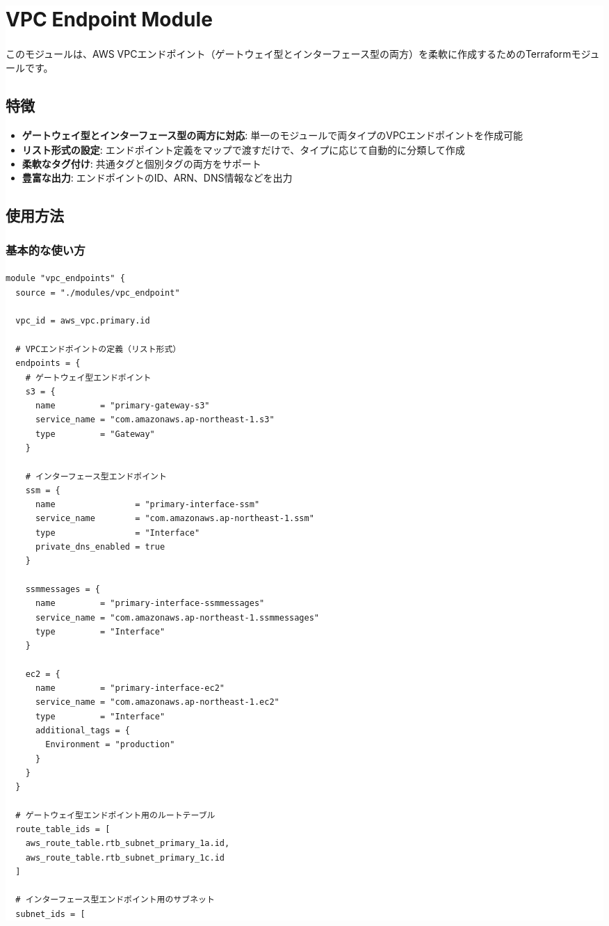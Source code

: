 # VPC Endpoint Module

このモジュールは、AWS VPCエンドポイント（ゲートウェイ型とインターフェース型の両方）を柔軟に作成するためのTerraformモジュールです。

## 特徴

- **ゲートウェイ型とインターフェース型の両方に対応**: 単一のモジュールで両タイプのVPCエンドポイントを作成可能
- **リスト形式の設定**: エンドポイント定義をマップで渡すだけで、タイプに応じて自動的に分類して作成
- **柔軟なタグ付け**: 共通タグと個別タグの両方をサポート
- **豊富な出力**: エンドポイントのID、ARN、DNS情報などを出力

## 使用方法

### 基本的な使い方

```hcl
module "vpc_endpoints" {
  source = "./modules/vpc_endpoint"

  vpc_id = aws_vpc.primary.id

  # VPCエンドポイントの定義（リスト形式）
  endpoints = {
    # ゲートウェイ型エンドポイント
    s3 = {
      name         = "primary-gateway-s3"
      service_name = "com.amazonaws.ap-northeast-1.s3"
      type         = "Gateway"
    }

    # インターフェース型エンドポイント
    ssm = {
      name                = "primary-interface-ssm"
      service_name        = "com.amazonaws.ap-northeast-1.ssm"
      type                = "Interface"
      private_dns_enabled = true
    }

    ssmmessages = {
      name         = "primary-interface-ssmmessages"
      service_name = "com.amazonaws.ap-northeast-1.ssmmessages"
      type         = "Interface"
    }

    ec2 = {
      name         = "primary-interface-ec2"
      service_name = "com.amazonaws.ap-northeast-1.ec2"
      type         = "Interface"
      additional_tags = {
        Environment = "production"
      }
    }
  }

  # ゲートウェイ型エンドポイント用のルートテーブル
  route_table_ids = [
    aws_route_table.rtb_subnet_primary_1a.id,
    aws_route_table.rtb_subnet_primary_1c.id
  ]

  # インターフェース型エンドポイント用のサブネット
  subnet_ids = [
```